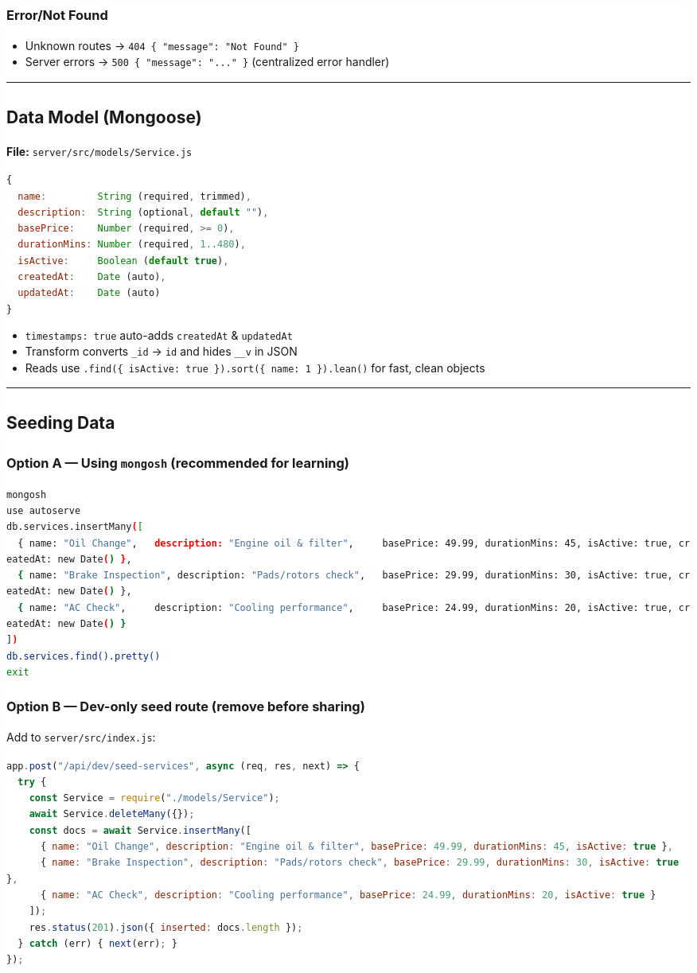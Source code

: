 ### Error/Not Found
- Unknown routes → `404 { "message": "Not Found" }`
- Server errors → `500 { "message": "..." }` (centralized error handler)

---

## Data Model (Mongoose)

**File:** `server/src/models/Service.js`

```js
{
  name:         String (required, trimmed),
  description:  String (optional, default ""),
  basePrice:    Number (required, >= 0),
  durationMins: Number (required, 1..480),
  isActive:     Boolean (default true),
  createdAt:    Date (auto),
  updatedAt:    Date (auto)
}
```

- `timestamps: true` auto-adds `createdAt` & `updatedAt`
- Transform converts `_id` → `id` and hides `__v` in JSON
- Reads use `.find({ isActive: true }).sort({ name: 1 }).lean()` for fast, clean objects

---

## Seeding Data

### Option A — Using `mongosh` (recommended for learning)
```bash
mongosh
use autoserve
db.services.insertMany([
  { name: "Oil Change",   description: "Engine oil & filter",     basePrice: 49.99, durationMins: 45, isActive: true, createdAt: new Date() },
  { name: "Brake Inspection", description: "Pads/rotors check",   basePrice: 29.99, durationMins: 30, isActive: true, createdAt: new Date() },
  { name: "AC Check",     description: "Cooling performance",     basePrice: 24.99, durationMins: 20, isActive: true, createdAt: new Date() }
])
db.services.find().pretty()
exit
```

### Option B — Dev-only seed route (remove before sharing)
Add to `server/src/index.js`:
```js
app.post("/api/dev/seed-services", async (req, res, next) => {
  try {
    const Service = require("./models/Service");
    await Service.deleteMany({});
    const docs = await Service.insertMany([
      { name: "Oil Change", description: "Engine oil & filter", basePrice: 49.99, durationMins: 45, isActive: true },
      { name: "Brake Inspection", description: "Pads/rotors check", basePrice: 29.99, durationMins: 30, isActive: true },
      { name: "AC Check", description: "Cooling performance", basePrice: 24.99, durationMins: 20, isActive: true }
    ]);
    res.status(201).json({ inserted: docs.length });
  } catch (err) { next(err); }
});
```
